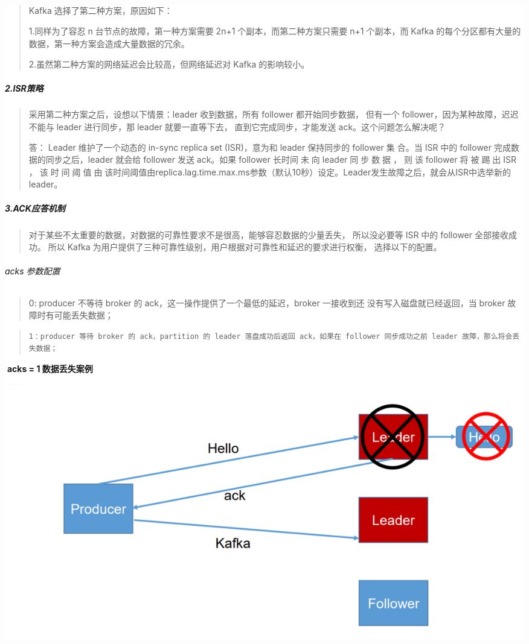 >  Kafka 选择了第二种方案，原因如下：
>
>  1.同样为了容忍 n 台节点的故障，第一种方案需要 2n+1 个副本，而第二种方案只需要 n+1 个副本，而 Kafka 的每个分区都有大量的数据，第一种方案会造成大量数据的冗余。
>
>  2.虽然第二种方案的网络延迟会比较高，但网络延迟对 Kafka 的影响较小。 



##### 2.ISR策略

>  采用第二种方案之后，设想以下情景：leader 收到数据，所有 follower 都开始同步数据， 但有一个 follower，因为某种故障，迟迟不能与 leader 进行同步，那 leader 就要一直等下去， 直到它完成同步，才能发送 ack。这个问题怎么解决呢？ 
>
> 答： Leader 维护了一个动态的 in-sync replica set (ISR)，意为和 leader 保持同步的 follower 集 合。当 ISR 中的 follower 完成数据的同步之后，leader 就会给 follower 发送 ack。如果 follower 长时间 未 向 leader 同 步 数 据 ， 则 该 follower 将 被 踢 出 ISR ， 该 时 间 阈 值 由 
> 该时间阈值由replica.lag.time.max.ms参数（默认10秒）设定。Leader发生故障之后，就会从ISR中选举新的leader。



##### 3.ACK应答机制

>  对于某些不太重要的数据，对数据的可靠性要求不是很高，能够容忍数据的少量丢失， 所以没必要等 ISR 中的 follower 全部接收成功。 所以 Kafka 为用户提供了三种可靠性级别，用户根据对可靠性和延迟的要求进行权衡， 选择以下的配置。  



######   acks 参数配置 

>  	0: producer 不等待 broker 的 ack，这一操作提供了一个最低的延迟，broker 一接收到还 没有写入磁盘就已经返回，当 broker 故障时有可能丢失数据；  
>  





>  ```
>  1：producer 等待 broker 的 ack，partition 的 leader 落盘成功后返回 ack，如果在 follower 同步成功之前 leader 故障，那么将会丢失数据； 
>  ```

​																	 **acks = 1 数据丢失案例** 



![image-20200402195322434](./.assets/image-20200402195322434.png)

